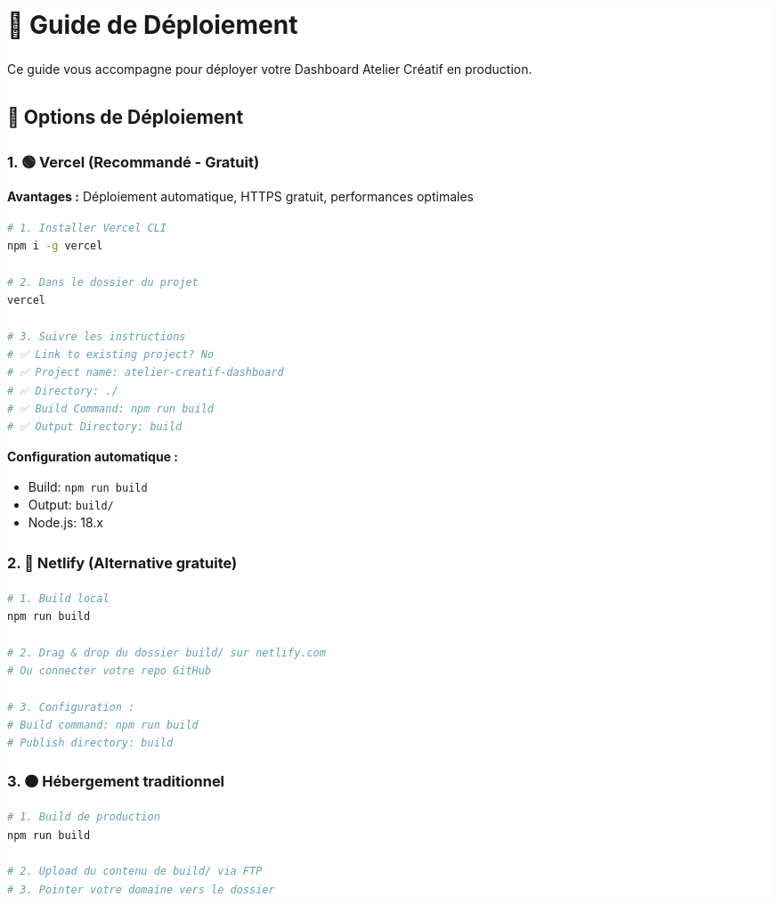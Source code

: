 # 🚀 Guide de Déploiement

Ce guide vous accompagne pour déployer votre Dashboard Atelier Créatif en production.

## 🎯 Options de Déploiement

### 1. 🟢 Vercel (Recommandé - Gratuit)

**Avantages :** Déploiement automatique, HTTPS gratuit, performances optimales

```bash
# 1. Installer Vercel CLI
npm i -g vercel

# 2. Dans le dossier du projet
vercel

# 3. Suivre les instructions
# ✅ Link to existing project? No
# ✅ Project name: atelier-creatif-dashboard
# ✅ Directory: ./
# ✅ Build Command: npm run build
# ✅ Output Directory: build
```

**Configuration automatique :**
- Build: `npm run build`
- Output: `build/`
- Node.js: 18.x

### 2. 🔵 Netlify (Alternative gratuite)

```bash
# 1. Build local
npm run build

# 2. Drag & drop du dossier build/ sur netlify.com
# Ou connecter votre repo GitHub

# 3. Configuration :
# Build command: npm run build
# Publish directory: build
```

### 3. 🟠 Hébergement traditionnel

```bash
# 1. Build de production
npm run build

# 2. Upload du contenu de build/ via FTP
# 3. Pointer votre domaine vers le dossier
```
